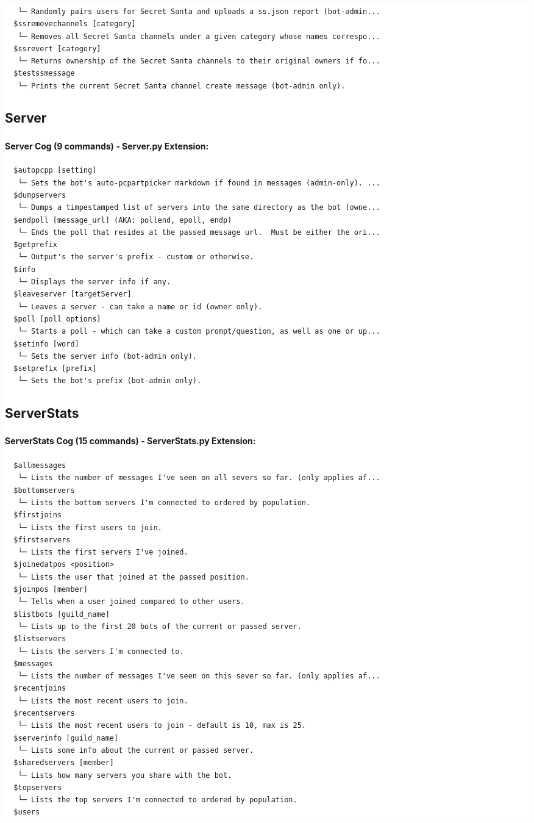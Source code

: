 	   └─ Randomly pairs users for Secret Santa and uploads a ss.json report (bot-admin...
	  $ssremovechannels [category]
	   └─ Removes all Secret Santa channels under a given category whose names correspo...
	  $ssrevert [category]
	   └─ Returns ownership of the Secret Santa channels to their original owners if fo...
	  $testssmessage 
	   └─ Prints the current Secret Santa channel create message (bot-admin only).

## Server
####	Server Cog (9 commands) - Server.py Extension:
	  $autopcpp [setting]
	   └─ Sets the bot's auto-pcpartpicker markdown if found in messages (admin-only). ...
	  $dumpservers 
	   └─ Dumps a timpestamped list of servers into the same directory as the bot (owne...
	  $endpoll [message_url] (AKA: pollend, epoll, endp)
	   └─ Ends the poll that resides at the passed message url.  Must be either the ori...
	  $getprefix 
	   └─ Output's the server's prefix - custom or otherwise.
	  $info 
	   └─ Displays the server info if any.
	  $leaveserver [targetServer]
	   └─ Leaves a server - can take a name or id (owner only).
	  $poll [poll_options]
	   └─ Starts a poll - which can take a custom prompt/question, as well as one or up...
	  $setinfo [word]
	   └─ Sets the server info (bot-admin only).
	  $setprefix [prefix]
	   └─ Sets the bot's prefix (bot-admin only).

## ServerStats
####	ServerStats Cog (15 commands) - ServerStats.py Extension:
	  $allmessages 
	   └─ Lists the number of messages I've seen on all severs so far. (only applies af...
	  $bottomservers 
	   └─ Lists the bottom servers I'm connected to ordered by population.
	  $firstjoins 
	   └─ Lists the first users to join.
	  $firstservers 
	   └─ Lists the first servers I've joined.
	  $joinedatpos <position>
	   └─ Lists the user that joined at the passed position.
	  $joinpos [member]
	   └─ Tells when a user joined compared to other users.
	  $listbots [guild_name]
	   └─ Lists up to the first 20 bots of the current or passed server.
	  $listservers 
	   └─ Lists the servers I'm connected to.
	  $messages 
	   └─ Lists the number of messages I've seen on this sever so far. (only applies af...
	  $recentjoins 
	   └─ Lists the most recent users to join.
	  $recentservers 
	   └─ Lists the most recent users to join - default is 10, max is 25.
	  $serverinfo [guild_name]
	   └─ Lists some info about the current or passed server.
	  $sharedservers [member]
	   └─ Lists how many servers you share with the bot.
	  $topservers 
	   └─ Lists the top servers I'm connected to ordered by population.
	  $users 